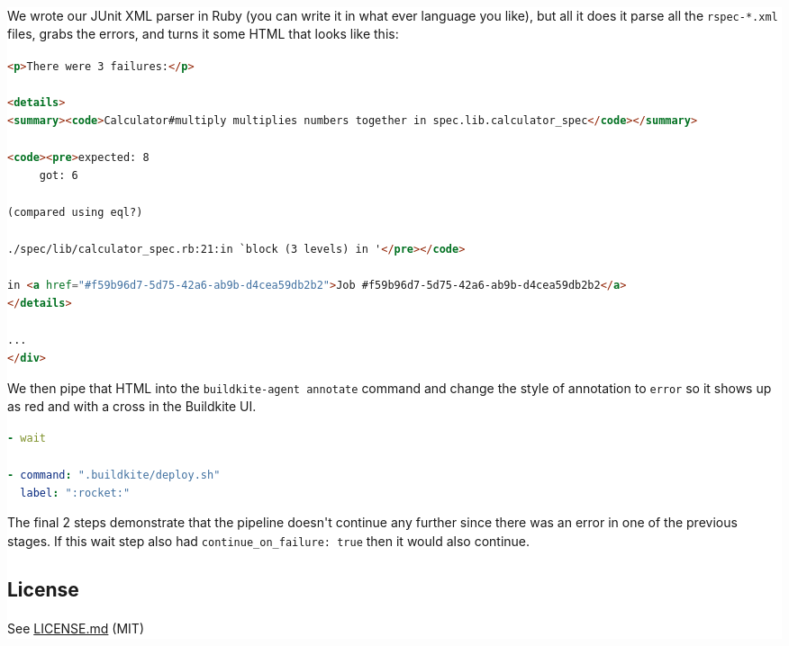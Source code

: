 We wrote our JUnit XML parser in Ruby (you can write it in what ever language
you like), but all it does it parse all the `rspec-*.xml` files, grabs the
errors, and turns it some HTML that looks like this:

```html
<p>There were 3 failures:</p>

<details>
<summary><code>Calculator#multiply multiplies numbers together in spec.lib.calculator_spec</code></summary>

<code><pre>expected: 8
     got: 6

(compared using eql?)

./spec/lib/calculator_spec.rb:21:in `block (3 levels) in '</pre></code>

in <a href="#f59b96d7-5d75-42a6-ab9b-d4cea59db2b2">Job #f59b96d7-5d75-42a6-ab9b-d4cea59db2b2</a>
</details>

...
</div>
```

We then pipe that HTML into the `buildkite-agent annotate` command and change
the style of annotation to `error` so it shows up as red and with a cross in
the Buildkite UI.


```yaml
- wait

- command: ".buildkite/deploy.sh"
  label: ":rocket:"
```

The final 2 steps demonstrate that the pipeline doesn't continue any further
since there was an error in one of the previous stages. If this wait step also
had `continue_on_failure: true` then it would also continue.



## License

See [LICENSE.md](LICENSE.md) (MIT)
